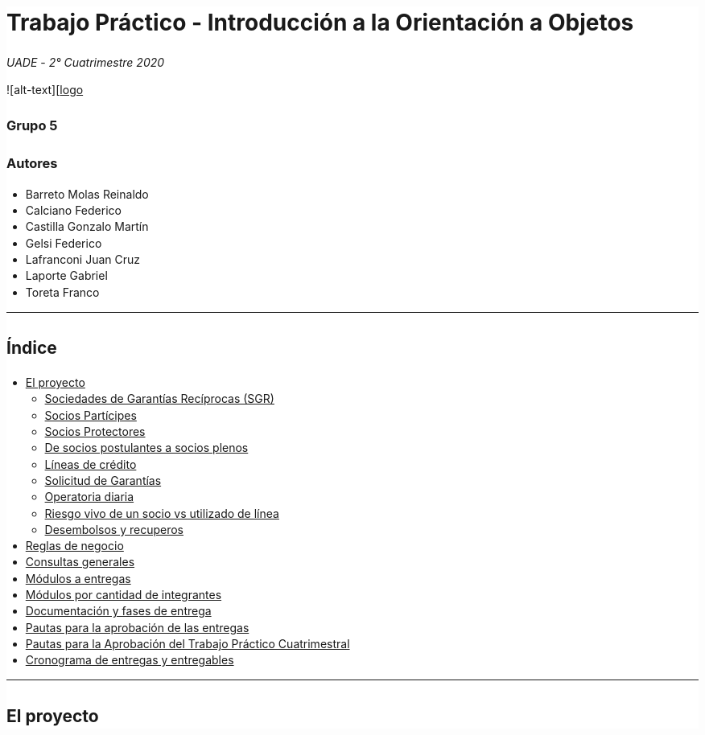 # Trabajo Práctico - Introducción a la Orientación a Objetos
*UADE* - _2° Cuatrimestre 2020_

![alt-text][[logo]

[logo]: https://www.uade.edu.ar/media/kh1hx5wh/logo_mesa-de-trabajo-1-copia.png "UADE Logo"
### Grupo 5

### Autores
* Barreto Molas Reinaldo
* Calciano Federico
* Castilla Gonzalo Martín
* Gelsi Federico
* Lafranconi Juan Cruz
* Laporte Gabriel
* Toreta Franco

***



## Índice

- [El proyecto](#el-proyecto)
  * [Sociedades de Garantías Recíprocas (SGR)](#sociedades-de-garant-as-rec-procas--sgr-)
  * [Socios Partícipes](#socios-part-cipes)
  * [Socios Protectores](#socios-protectores)
  * [De socios postulantes a socios plenos](#de-socios-postulantes-a-socios-plenos)
  * [Líneas de crédito](#l-neas-de-cr-dito)
  * [Solicitud de Garantías](#solicitud-de-garant-as)
  * [Operatoria diaria](#operatoria-diaria)
  * [Riesgo vivo de un socio vs utilizado de línea](#riesgo-vivo-de-un-socio-vs-utilizado-de-l-nea)
  * [Desembolsos y recuperos](#desembolsos-y-recuperos)
- [Reglas de negocio](#reglas-de-negocio)
- [Consultas generales](#consultas-generales)
- [Módulos a entregas](#m-dulos-a-entregas)
- [Módulos por cantidad de integrantes](#m-dulos-por-cantidad-de-integrantes)
- [Documentación y fases de entrega](#documentaci-n-y-fases-de-entrega)
- [Pautas para la aprobación de las entregas](#pautas-para-la-aprobaci-n-de-las-entregas)
- [Pautas para la Aprobación del Trabajo Práctico Cuatrimestral](#pautas-para-la-aprobaci-n-del-trabajo-pr-ctico-cuatrimestral)
- [Cronograma de entregas y entregables](#cronograma-de-entregas-y-entregables)






***

## El proyecto
